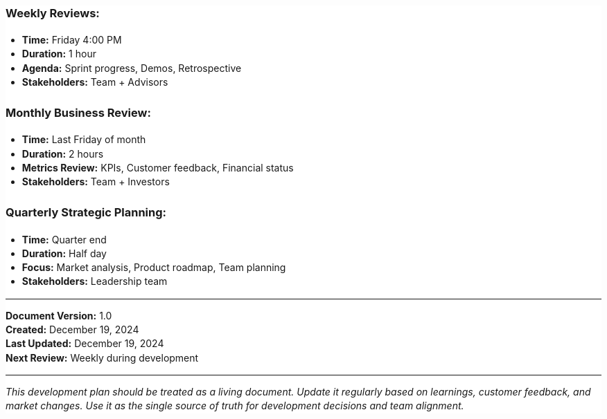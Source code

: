 ### **Weekly Reviews:**
- **Time:** Friday 4:00 PM
- **Duration:** 1 hour
- **Agenda:** Sprint progress, Demos, Retrospective
- **Stakeholders:** Team + Advisors

### **Monthly Business Review:**
- **Time:** Last Friday of month
- **Duration:** 2 hours
- **Metrics Review:** KPIs, Customer feedback, Financial status
- **Stakeholders:** Team + Investors

### **Quarterly Strategic Planning:**
- **Time:** Quarter end
- **Duration:** Half day
- **Focus:** Market analysis, Product roadmap, Team planning
- **Stakeholders:** Leadership team

---

**Document Version:** 1.0  
**Created:** December 19, 2024  
**Last Updated:** December 19, 2024  
**Next Review:** Weekly during development  

---

*This development plan should be treated as a living document. Update it regularly based on learnings, customer feedback, and market changes. Use it as the single source of truth for development decisions and team alignment.*